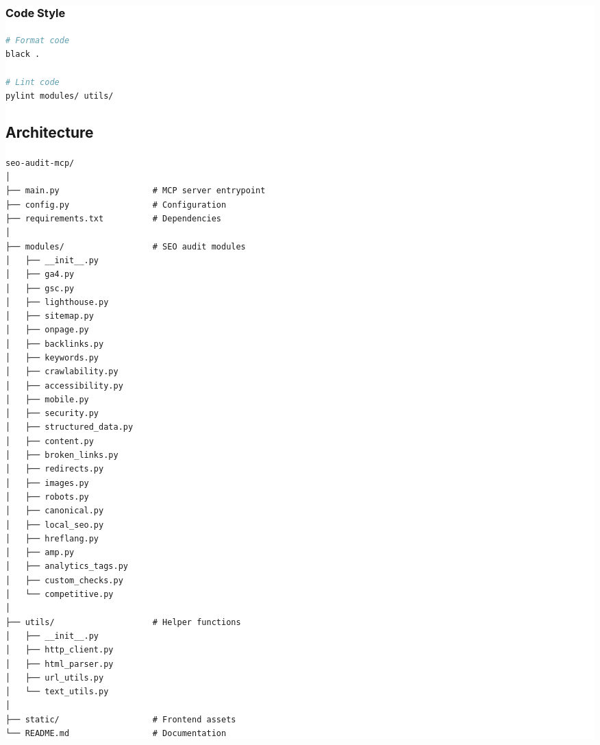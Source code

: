 ### Code Style

```bash
# Format code
black .

# Lint code
pylint modules/ utils/
```

## Architecture

```
seo-audit-mcp/
│
├── main.py                   # MCP server entrypoint
├── config.py                 # Configuration
├── requirements.txt          # Dependencies
│
├── modules/                  # SEO audit modules
│   ├── __init__.py
│   ├── ga4.py
│   ├── gsc.py
│   ├── lighthouse.py
│   ├── sitemap.py
│   ├── onpage.py
│   ├── backlinks.py
│   ├── keywords.py
│   ├── crawlability.py
│   ├── accessibility.py
│   ├── mobile.py
│   ├── security.py
│   ├── structured_data.py
│   ├── content.py
│   ├── broken_links.py
│   ├── redirects.py
│   ├── images.py
│   ├── robots.py
│   ├── canonical.py
│   ├── local_seo.py
│   ├── hreflang.py
│   ├── amp.py
│   ├── analytics_tags.py
│   ├── custom_checks.py
│   └── competitive.py
│
├── utils/                    # Helper functions
│   ├── __init__.py
│   ├── http_client.py
│   ├── html_parser.py
│   ├── url_utils.py
│   └── text_utils.py
│
├── static/                   # Frontend assets
└── README.md                 # Documentation
```
